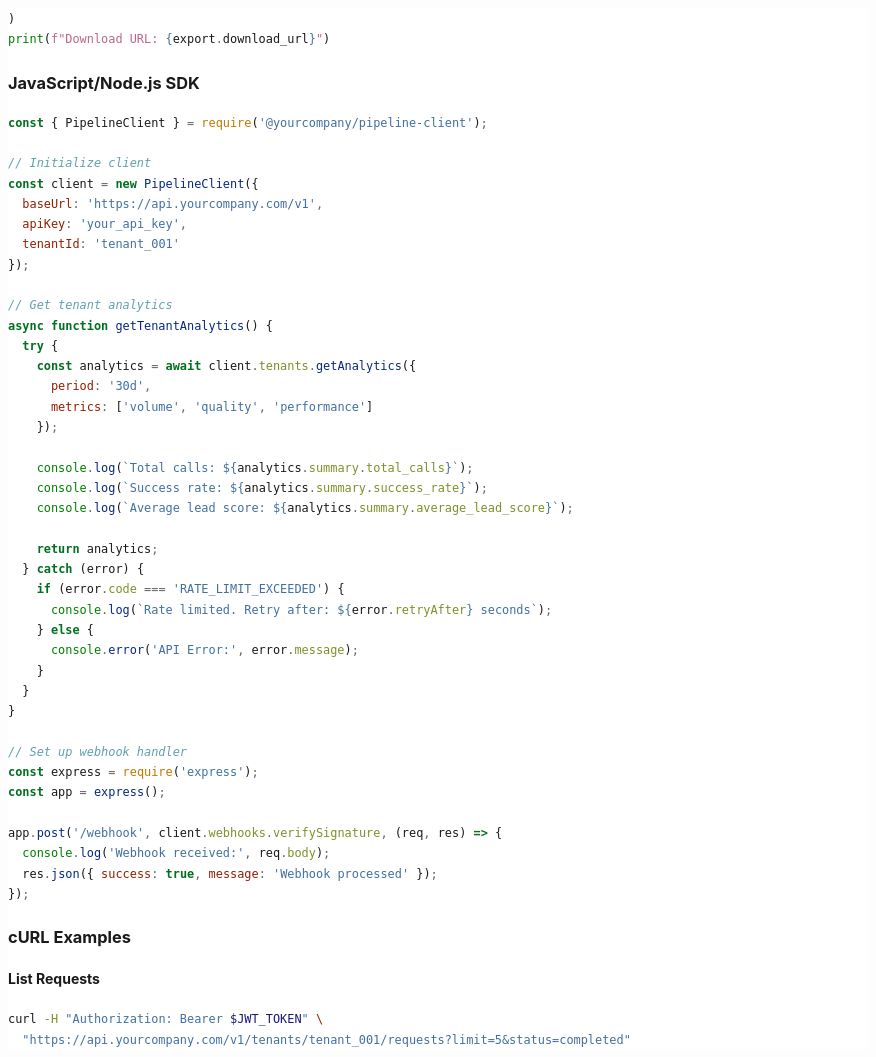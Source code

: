 ```python
)
print(f"Download URL: {export.download_url}")
```

### JavaScript/Node.js SDK

```javascript
const { PipelineClient } = require('@yourcompany/pipeline-client');

// Initialize client
const client = new PipelineClient({
  baseUrl: 'https://api.yourcompany.com/v1',
  apiKey: 'your_api_key',
  tenantId: 'tenant_001'
});

// Get tenant analytics
async function getTenantAnalytics() {
  try {
    const analytics = await client.tenants.getAnalytics({
      period: '30d',
      metrics: ['volume', 'quality', 'performance']
    });

    console.log(`Total calls: ${analytics.summary.total_calls}`);
    console.log(`Success rate: ${analytics.summary.success_rate}`);
    console.log(`Average lead score: ${analytics.summary.average_lead_score}`);

    return analytics;
  } catch (error) {
    if (error.code === 'RATE_LIMIT_EXCEEDED') {
      console.log(`Rate limited. Retry after: ${error.retryAfter} seconds`);
    } else {
      console.error('API Error:', error.message);
    }
  }
}

// Set up webhook handler
const express = require('express');
const app = express();

app.post('/webhook', client.webhooks.verifySignature, (req, res) => {
  console.log('Webhook received:', req.body);
  res.json({ success: true, message: 'Webhook processed' });
});
```

### cURL Examples

#### List Requests
```bash
curl -H "Authorization: Bearer $JWT_TOKEN" \
  "https://api.yourcompany.com/v1/tenants/tenant_001/requests?limit=5&status=completed"
```
